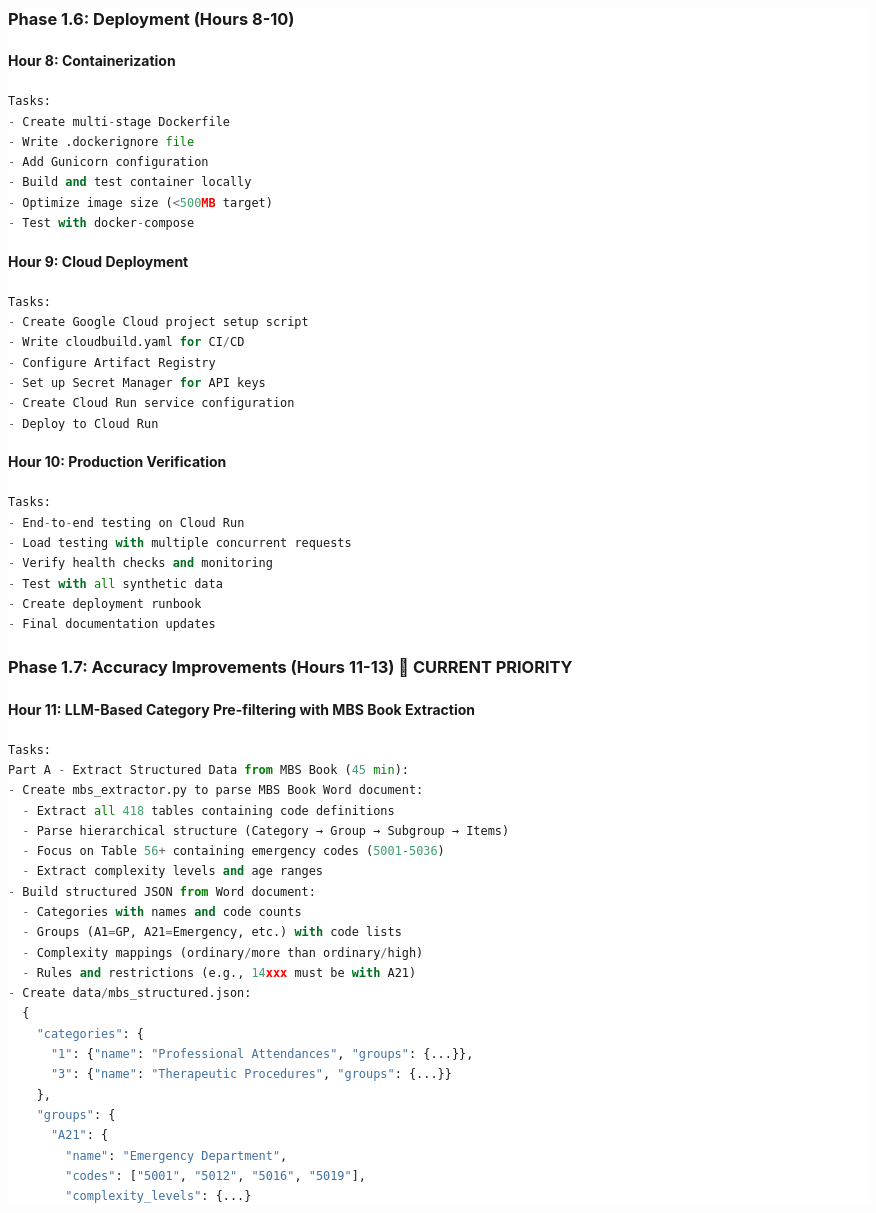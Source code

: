 ### Phase 1.6: Deployment (Hours 8-10)

#### Hour 8: Containerization
```python
Tasks:
- Create multi-stage Dockerfile
- Write .dockerignore file
- Add Gunicorn configuration
- Build and test container locally
- Optimize image size (<500MB target)
- Test with docker-compose
```

#### Hour 9: Cloud Deployment
```python
Tasks:
- Create Google Cloud project setup script
- Write cloudbuild.yaml for CI/CD
- Configure Artifact Registry
- Set up Secret Manager for API keys
- Create Cloud Run service configuration
- Deploy to Cloud Run
```

#### Hour 10: Production Verification
```python
Tasks:
- End-to-end testing on Cloud Run
- Load testing with multiple concurrent requests
- Verify health checks and monitoring
- Test with all synthetic data
- Create deployment runbook
- Final documentation updates
```

### Phase 1.7: Accuracy Improvements (Hours 11-13) 🚧 CURRENT PRIORITY

#### Hour 11: LLM-Based Category Pre-filtering with MBS Book Extraction
```python
Tasks:
Part A - Extract Structured Data from MBS Book (45 min):
- Create mbs_extractor.py to parse MBS Book Word document:
  - Extract all 418 tables containing code definitions
  - Parse hierarchical structure (Category → Group → Subgroup → Items)
  - Focus on Table 56+ containing emergency codes (5001-5036)
  - Extract complexity levels and age ranges
- Build structured JSON from Word document:
  - Categories with names and code counts
  - Groups (A1=GP, A21=Emergency, etc.) with code lists
  - Complexity mappings (ordinary/more than ordinary/high)
  - Rules and restrictions (e.g., 14xxx must be with A21)
- Create data/mbs_structured.json:
  {
    "categories": {
      "1": {"name": "Professional Attendances", "groups": {...}},
      "3": {"name": "Therapeutic Procedures", "groups": {...}}
    },
    "groups": {
      "A21": {
        "name": "Emergency Department",
        "codes": ["5001", "5012", "5016", "5019"],
        "complexity_levels": {...}
```